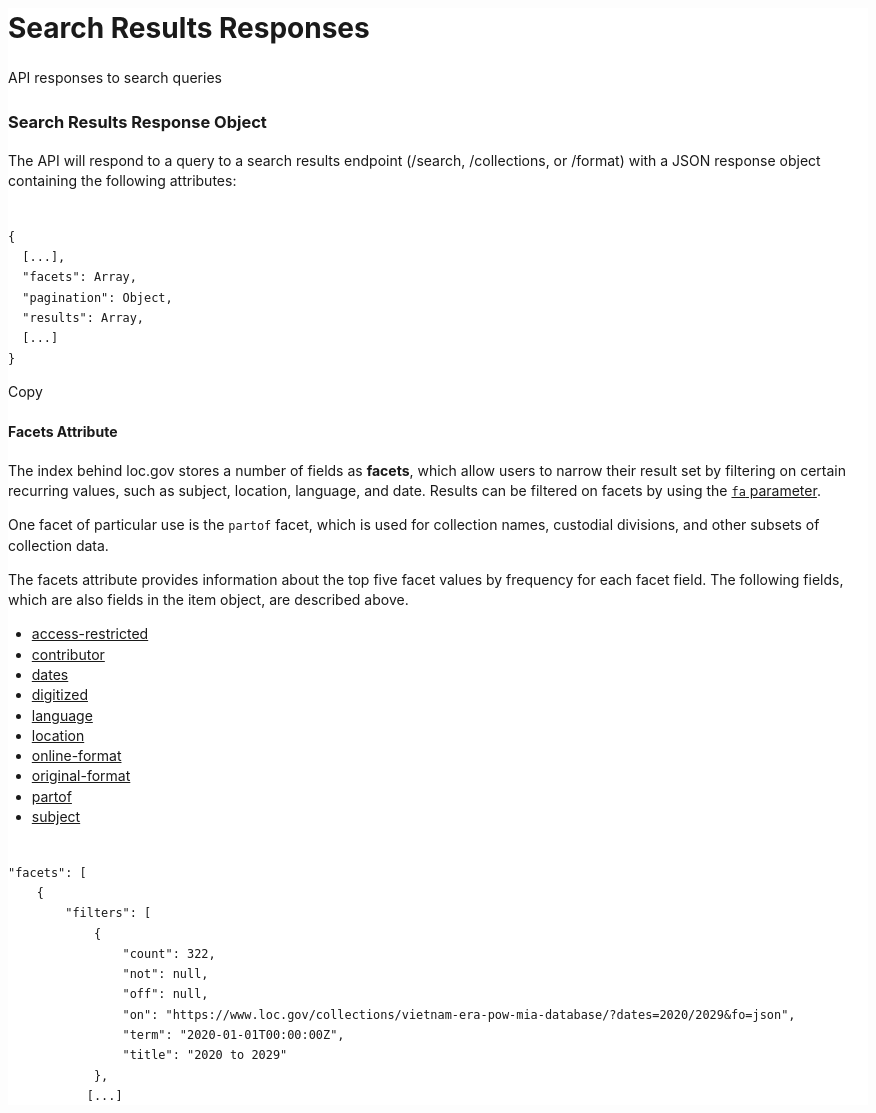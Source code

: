 Search Results Responses
========================

API responses to search queries

### Search Results Response Object

The API will respond to a query to a search results endpoint (/search, /collections, or /format) with a JSON response object containing the following attributes:

```

{
  [...],
  "facets": Array,
  "pagination": Object,
  "results": Array,
  [...]
}

```

Copy

#### Facets Attribute

The index behind loc.gov stores a number of fields as **facets**, which allow users to narrow their result set by filtering on certain recurring values, such as subject, location, language, and date. Results can be filtered on facets by using the [`fa` parameter](https://www.loc.gov/apis/json-and-yaml/requests/parameters/#facet-parameter).

One facet of particular use is the `partof` facet, which is used for collection names, custodial divisions, and other subsets of collection data.

The facets attribute provides information about the top five facet values by frequency for each facet field. The following fields, which are also fields in the item object, are described above.

-   [access-restricted](https://www.loc.gov/apis/json-and-yaml/responses/item-and-resource/#access_restricted_field)
-   [contributor](https://www.loc.gov/apis/json-and-yaml/responses/item-and-resource/#contributor_field)
-   [dates](https://www.loc.gov/apis/json-and-yaml/responses/item-and-resource/#dates_field)
-   [digitized](https://www.loc.gov/apis/json-and-yaml/responses/item-and-resource/#digitized_field)
-   [language](https://www.loc.gov/apis/json-and-yaml/responses/item-and-resource/#language_field)
-   [location](https://www.loc.gov/apis/json-and-yaml/responses/item-and-resource/#location_field)
-   [online-format](https://www.loc.gov/apis/json-and-yaml/responses/item-and-resource/#online_format_field)
-   [original-format](https://www.loc.gov/apis/json-and-yaml/responses/item-and-resource/#original_format_field)
-   [partof](https://www.loc.gov/apis/json-and-yaml/responses/item-and-resource/#partof_field)
-   [subject](https://www.loc.gov/apis/json-and-yaml/responses/item-and-resource/#subjects_field)

```

"facets": [
    {
        "filters": [
            {
                "count": 322,
                "not": null,
                "off": null,
                "on": "https://www.loc.gov/collections/vietnam-era-pow-mia-database/?dates=2020/2029&fo=json",
                "term": "2020-01-01T00:00:00Z",
                "title": "2020 to 2029"
            },
           [...]
```